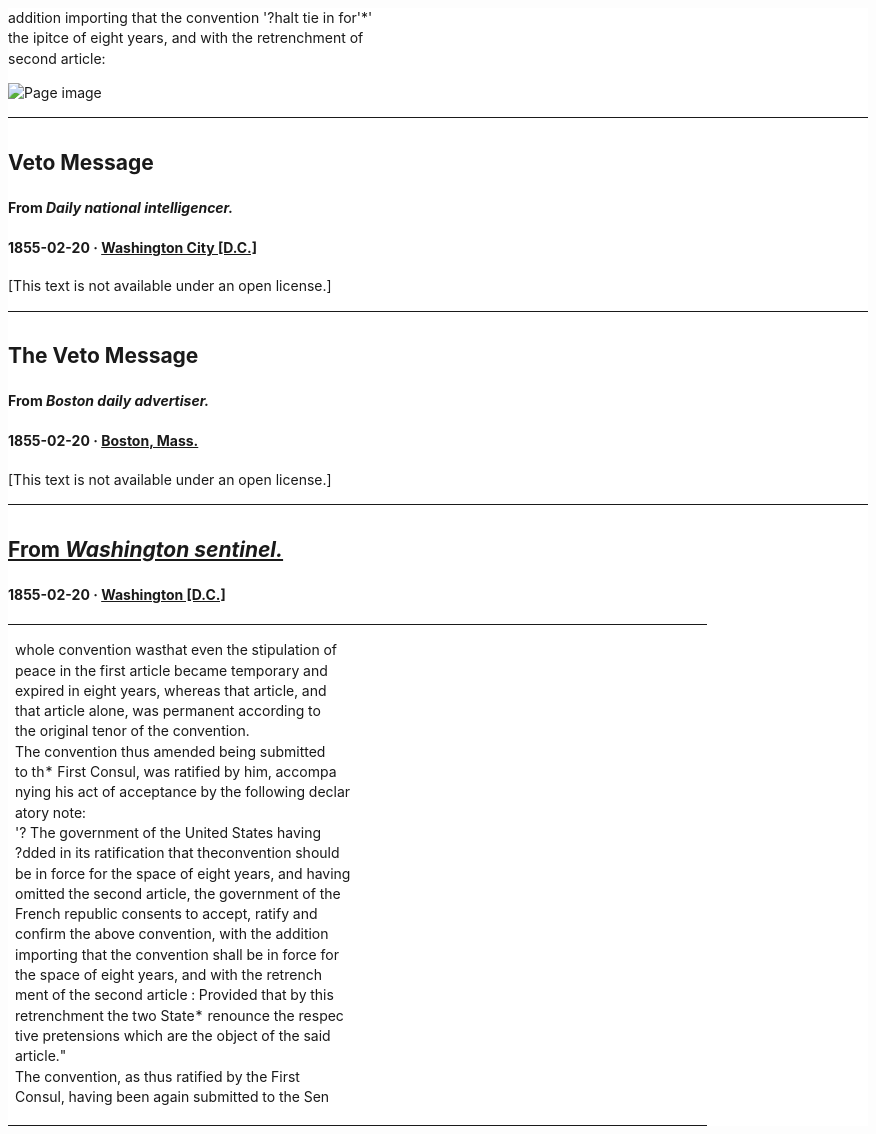 addition importing that the convention &#x27;?halt tie in for&#x27;*&#x27;  
the ipitce of eight years, and with the retrenchment of  
second article:
</td><td style="width: 50%; max-height: 75%; margin: auto; display: block;">
<img alt="Page image" src="https://tile.loc.gov/image-services/iiif/service:ndnp:dlc:batch_dlc_chimera_ver01:data:sn82003410:00415661241:1855021801:0215/pct:84.29734010595882,79.13594134066575,15.42957015675351,8.473940757405325/!600,600/0/default.jpg"/>
</td>
</tr></table>

---

## Veto Message

#### From _Daily national intelligencer._

#### 1855-02-20 &middot; [Washington City [D.C.]](http://dbpedia.org/resource/Washington%2C_D.C.)

[This text is not available under an open license.]

---

## The Veto Message

#### From _Boston daily advertiser._

#### 1855-02-20 &middot; [Boston, Mass.](http://dbpedia.org/resource/Boston)

[This text is not available under an open license.]

---

## [From _Washington sentinel._](https://www.loc.gov/resource/sn84020104/1855-02-20/ed-1/?sp=2)

#### 1855-02-20 &middot; [Washington [D.C.]](http://dbpedia.org/resource/Washington%2C_D.C.)

<table style="width: 100%;"><tr><td style="width: 50%">

  
whole convention wasthat even the stipulation of  
peace in the first article became temporary and  
expired in eight years, whereas that article, and  
that article alone, was permanent according to  
the original tenor of the convention.  
The convention thus amended being submitted  
to th* First Consul, was ratified by him, accompa­  
nying his act of acceptance by the following declar­  
atory note:  
&#x27;? The government of the United States having  
?dded in its ratification that theconvention should  
be in force for the space of eight years, and having  
omitted the second article, the government of the  
French republic consents to accept, ratify and  
confirm the above convention, with the addition  
importing that the convention shall be in force for  
the space of eight years, and with the retrench­  
ment of the second article : Provided that by this  
retrenchment the two State* renounce the respec­  
tive pretensions which are the object of the said  
article.&quot;  
The convention, as thus ratified by the First  
Consul, having been again submitted to the Sen­  
